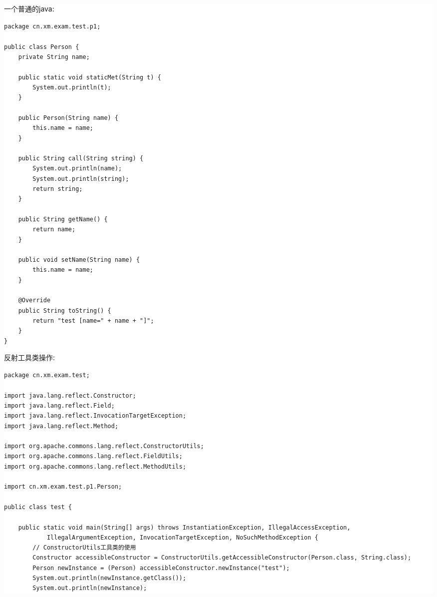 一个普通的java:

    package cn.xm.exam.test.p1;
    
    public class Person {
        private String name;
    
        public static void staticMet(String t) {
            System.out.println(t);
        }
    
        public Person(String name) {
            this.name = name;
        }
    
        public String call(String string) {
            System.out.println(name);
            System.out.println(string);
            return string;
        }
    
        public String getName() {
            return name;
        }
    
        public void setName(String name) {
            this.name = name;
        }
    
        @Override
        public String toString() {
            return "test [name=" + name + "]";
        }
    }
    
反射工具类操作:

    package cn.xm.exam.test;
    
    import java.lang.reflect.Constructor;
    import java.lang.reflect.Field;
    import java.lang.reflect.InvocationTargetException;
    import java.lang.reflect.Method;
    
    import org.apache.commons.lang.reflect.ConstructorUtils;
    import org.apache.commons.lang.reflect.FieldUtils;
    import org.apache.commons.lang.reflect.MethodUtils;
    
    import cn.xm.exam.test.p1.Person;
    
    public class test {
    
        public static void main(String[] args) throws InstantiationException, IllegalAccessException,
                IllegalArgumentException, InvocationTargetException, NoSuchMethodException {
            // ConstructorUtils工具类的使用
            Constructor accessibleConstructor = ConstructorUtils.getAccessibleConstructor(Person.class, String.class);
            Person newInstance = (Person) accessibleConstructor.newInstance("test");
            System.out.println(newInstance.getClass());
            System.out.println(newInstance);
    